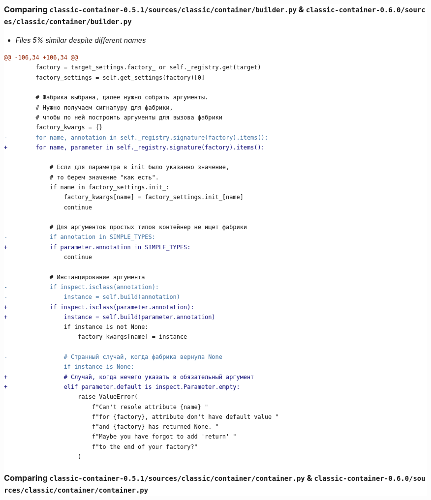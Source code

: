### Comparing `classic-container-0.5.1/sources/classic/container/builder.py` & `classic-container-0.6.0/sources/classic/container/builder.py`

 * *Files 5% similar despite different names*

```diff
@@ -106,34 +106,34 @@
         factory = target_settings.factory_ or self._registry.get(target)
         factory_settings = self.get_settings(factory)[0]
 
         # Фабрика выбрана, далее нужно собрать аргументы.
         # Нужно получаем сигнатуру для фабрики,
         # чтобы по ней построить аргументы для вызова фабрики
         factory_kwargs = {}
-        for name, annotation in self._registry.signature(factory).items():
+        for name, parameter in self._registry.signature(factory).items():
 
             # Если для параметра в init было указанно значение,
             # то берем значение "как есть".
             if name in factory_settings.init_:
                 factory_kwargs[name] = factory_settings.init_[name]
                 continue
 
             # Для аргументов простых типов контейнер не ищет фабрики
-            if annotation in SIMPLE_TYPES:
+            if parameter.annotation in SIMPLE_TYPES:
                 continue
 
             # Инстанцирование аргумента
-            if inspect.isclass(annotation):
-                instance = self.build(annotation)
+            if inspect.isclass(parameter.annotation):
+                instance = self.build(parameter.annotation)
                 if instance is not None:
                     factory_kwargs[name] = instance
 
-                # Странный случай, когда фабрика вернула None
-                if instance is None:
+                # Случай, когда нечего указать в обязательный аргумент
+                elif parameter.default is inspect.Parameter.empty:
                     raise ValueError(
                         f"Can't resole attribute {name} "
                         f"for {factory}, attribute don't have default value "
                         f"and {factory} has returned None. "
                         f"Maybe you have forgot to add 'return' "
                         f"to the end of your factory?"
                     )
```

### Comparing `classic-container-0.5.1/sources/classic/container/container.py` & `classic-container-0.6.0/sources/classic/container/container.py`
